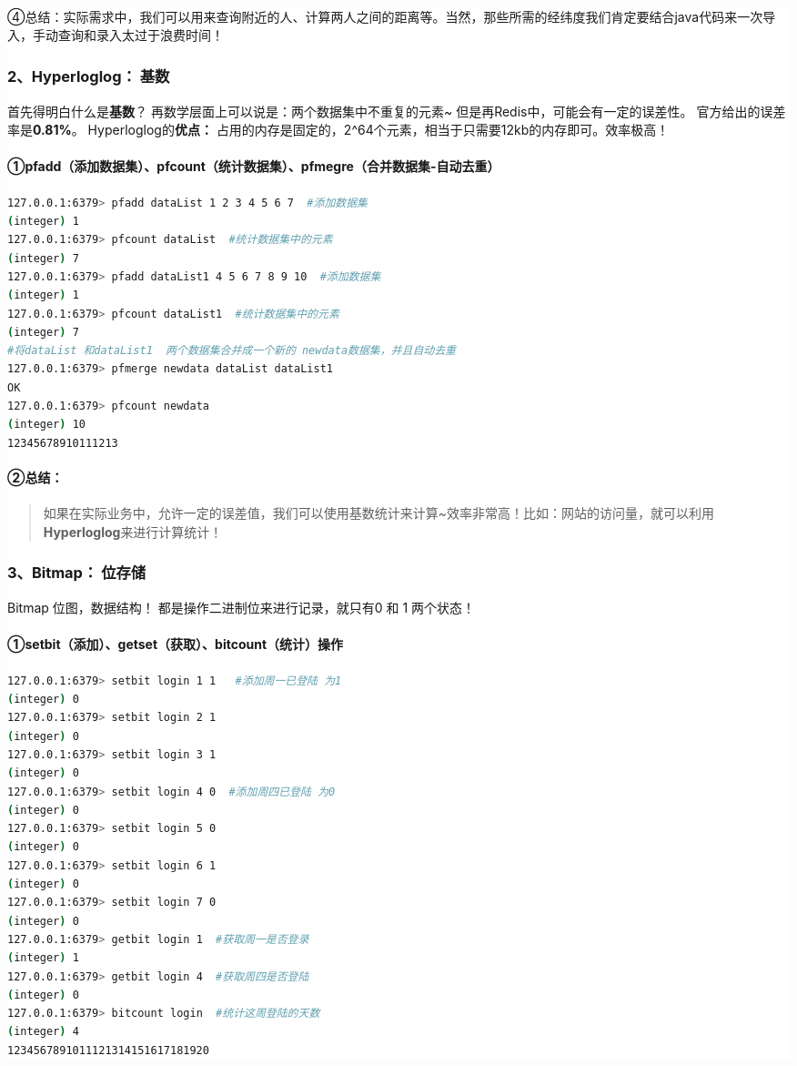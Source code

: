 ④总结：实际需求中，我们可以用来查询附近的人、计算两人之间的距离等。当然，那些所需的经纬度我们肯定要结合java代码来一次导入，手动查询和录入太过于浪费时间！

### 2、**Hyperloglog：** 基数

首先得明白什么是**基数**？
再数学层面上可以说是：两个数据集中不重复的元素~
但是再Redis中，可能会有一定的误差性。 官方给出的误差率是**0.81%**。
Hyperloglog的**优点：** 占用的内存是固定的，2^64个元素，相当于只需要12kb的内存即可。效率极高！

#### ①pfadd（添加数据集）、pfcount（统计数据集）、pfmegre（合并数据集-自动去重）

```bash
127.0.0.1:6379> pfadd dataList 1 2 3 4 5 6 7  #添加数据集
(integer) 1
127.0.0.1:6379> pfcount dataList  #统计数据集中的元素
(integer) 7
127.0.0.1:6379> pfadd dataList1 4 5 6 7 8 9 10  #添加数据集
(integer) 1
127.0.0.1:6379> pfcount dataList1  #统计数据集中的元素
(integer) 7
#将dataList 和dataList1  两个数据集合并成一个新的 newdata数据集，并且自动去重
127.0.0.1:6379> pfmerge newdata dataList dataList1  
OK
127.0.0.1:6379> pfcount newdata
(integer) 10
12345678910111213
```

#### ②总结：

>  如果在实际业务中，允许一定的误差值，我们可以使用基数统计来计算~效率非常高！比如：网站的访问量，就可以利用**Hyperloglog**来进行计算统计！

### 3、**Bitmap：** 位存储

Bitmap 位图，数据结构！ 都是操作二进制位来进行记录，就只有0 和 1 两个状态！

#### ①setbit（添加）、getset（获取）、bitcount（统计）操作

```bash
127.0.0.1:6379> setbit login 1 1   #添加周一已登陆 为1
(integer) 0
127.0.0.1:6379> setbit login 2 1
(integer) 0
127.0.0.1:6379> setbit login 3 1
(integer) 0
127.0.0.1:6379> setbit login 4 0  #添加周四已登陆 为0
(integer) 0
127.0.0.1:6379> setbit login 5 0
(integer) 0
127.0.0.1:6379> setbit login 6 1
(integer) 0
127.0.0.1:6379> setbit login 7 0
(integer) 0
127.0.0.1:6379> getbit login 1  #获取周一是否登录
(integer) 1
127.0.0.1:6379> getbit login 4  #获取周四是否登陆
(integer) 0
127.0.0.1:6379> bitcount login  #统计这周登陆的天数
(integer) 4
1234567891011121314151617181920
```

